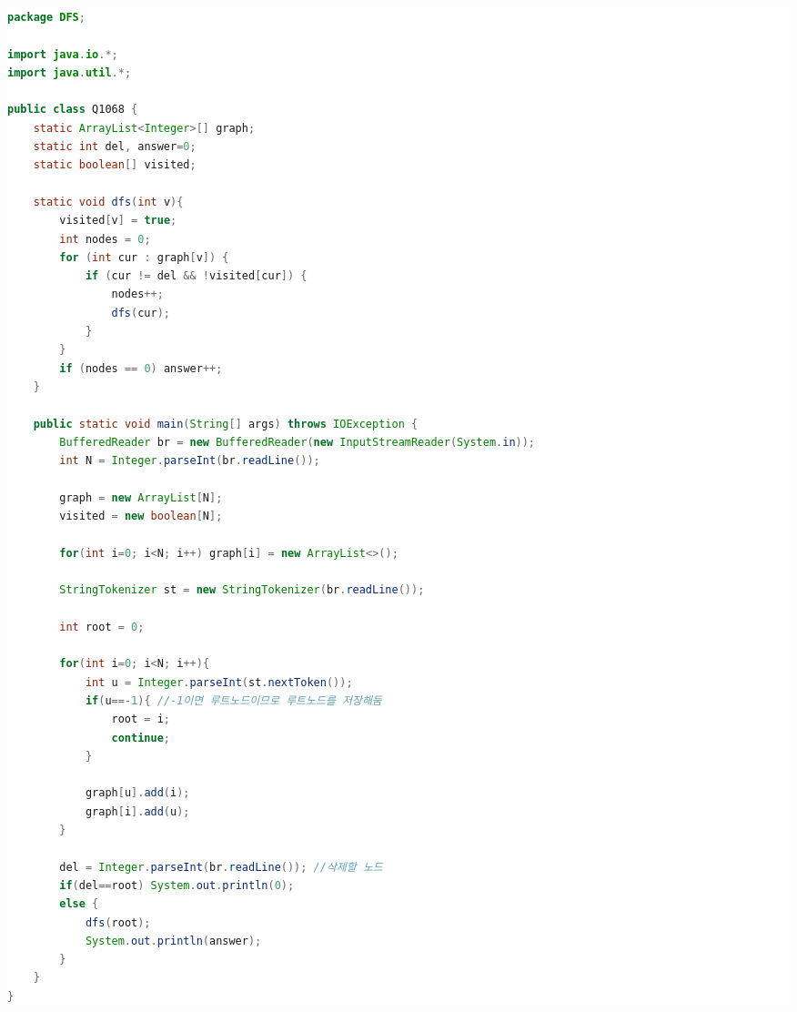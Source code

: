 ```java
package DFS;

import java.io.*;
import java.util.*;

public class Q1068 {
    static ArrayList<Integer>[] graph;
    static int del, answer=0;
    static boolean[] visited;

    static void dfs(int v){
        visited[v] = true;
        int nodes = 0;
        for (int cur : graph[v]) {
            if (cur != del && !visited[cur]) {
                nodes++;
                dfs(cur);
            }
        }
        if (nodes == 0) answer++;
    }

    public static void main(String[] args) throws IOException {
        BufferedReader br = new BufferedReader(new InputStreamReader(System.in));
        int N = Integer.parseInt(br.readLine());

        graph = new ArrayList[N];
        visited = new boolean[N];

        for(int i=0; i<N; i++) graph[i] = new ArrayList<>();

        StringTokenizer st = new StringTokenizer(br.readLine());

        int root = 0;

        for(int i=0; i<N; i++){
            int u = Integer.parseInt(st.nextToken());
            if(u==-1){ //-1이면 루트노드이므로 루트노드를 저장해둠
                root = i;
                continue;
            }

            graph[u].add(i);
            graph[i].add(u);
        }

        del = Integer.parseInt(br.readLine()); //삭제할 노드
        if(del==root) System.out.println(0);
        else {
            dfs(root);
            System.out.println(answer);
        }
    }
}

```